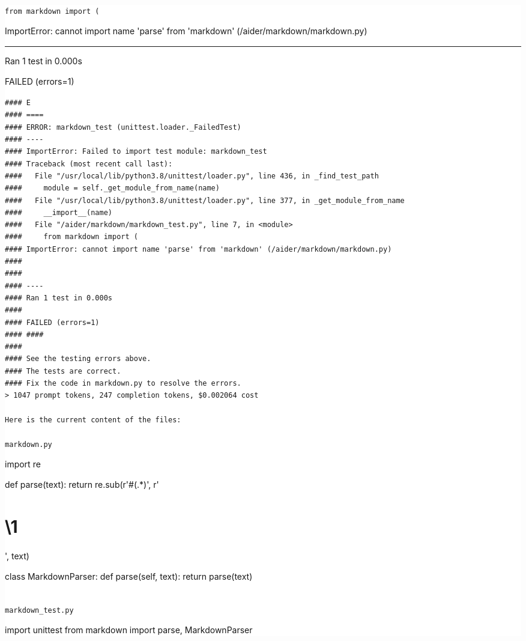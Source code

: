     from markdown import (
ImportError: cannot import name 'parse' from 'markdown' (/aider/markdown/markdown.py)


----
Ran 1 test in 0.000s

FAILED (errors=1)

```
#### E  
#### ====  
#### ERROR: markdown_test (unittest.loader._FailedTest)  
#### ----  
#### ImportError: Failed to import test module: markdown_test  
#### Traceback (most recent call last):  
####   File "/usr/local/lib/python3.8/unittest/loader.py", line 436, in _find_test_path  
####     module = self._get_module_from_name(name)  
####   File "/usr/local/lib/python3.8/unittest/loader.py", line 377, in _get_module_from_name  
####     __import__(name)  
####   File "/aider/markdown/markdown_test.py", line 7, in <module>  
####     from markdown import (  
#### ImportError: cannot import name 'parse' from 'markdown' (/aider/markdown/markdown.py)  
####   
####   
#### ----  
#### Ran 1 test in 0.000s  
####   
#### FAILED (errors=1)  
#### ####  
####   
#### See the testing errors above.  
#### The tests are correct.  
#### Fix the code in markdown.py to resolve the errors.  
> 1047 prompt tokens, 247 completion tokens, $0.002064 cost  

Here is the current content of the files:

markdown.py
```
import re

def parse(text):
    return re.sub(r'#(.*)', r'<h1>\1</h1>', text)

class MarkdownParser:
    def parse(self, text):
        return parse(text)
```

markdown_test.py
```
import unittest
from markdown import parse, MarkdownParser
